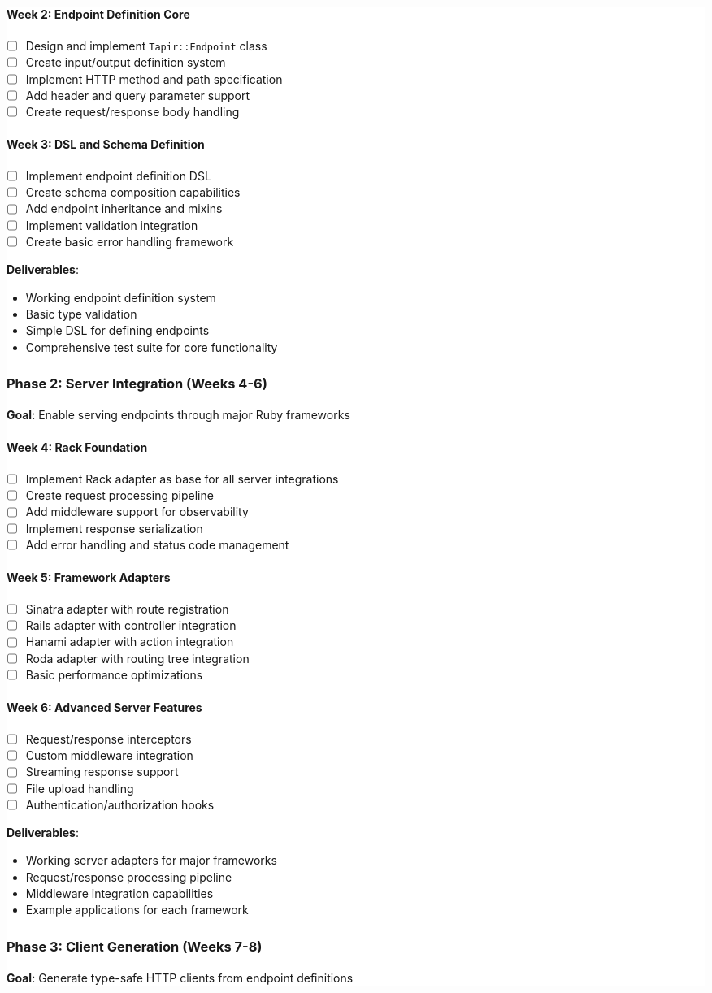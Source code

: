 #### Week 2: Endpoint Definition Core
- [ ] Design and implement `Tapir::Endpoint` class
- [ ] Create input/output definition system
- [ ] Implement HTTP method and path specification
- [ ] Add header and query parameter support
- [ ] Create request/response body handling

#### Week 3: DSL and Schema Definition
- [ ] Implement endpoint definition DSL
- [ ] Create schema composition capabilities
- [ ] Add endpoint inheritance and mixins
- [ ] Implement validation integration
- [ ] Create basic error handling framework

**Deliverables**:
- Working endpoint definition system
- Basic type validation
- Simple DSL for defining endpoints
- Comprehensive test suite for core functionality

### Phase 2: Server Integration (Weeks 4-6)
**Goal**: Enable serving endpoints through major Ruby frameworks

#### Week 4: Rack Foundation
- [ ] Implement Rack adapter as base for all server integrations
- [ ] Create request processing pipeline
- [ ] Add middleware support for observability
- [ ] Implement response serialization
- [ ] Add error handling and status code management

#### Week 5: Framework Adapters
- [ ] Sinatra adapter with route registration
- [ ] Rails adapter with controller integration
- [ ] Hanami adapter with action integration
- [ ] Roda adapter with routing tree integration
- [ ] Basic performance optimizations

#### Week 6: Advanced Server Features
- [ ] Request/response interceptors
- [ ] Custom middleware integration
- [ ] Streaming response support
- [ ] File upload handling
- [ ] Authentication/authorization hooks

**Deliverables**:
- Working server adapters for major frameworks
- Request/response processing pipeline
- Middleware integration capabilities
- Example applications for each framework

### Phase 3: Client Generation (Weeks 7-8)
**Goal**: Generate type-safe HTTP clients from endpoint definitions
